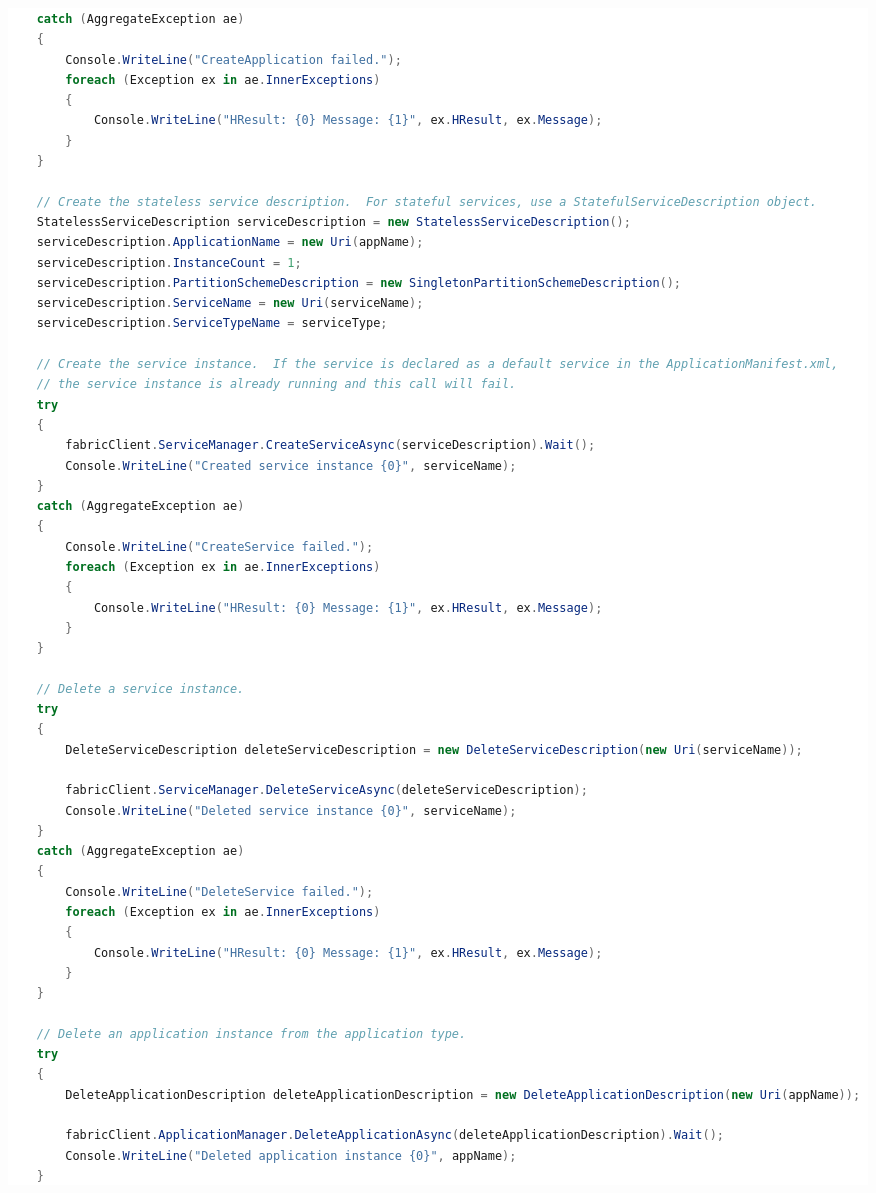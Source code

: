 ```csharp
    catch (AggregateException ae)
    {
        Console.WriteLine("CreateApplication failed.");
        foreach (Exception ex in ae.InnerExceptions)
        {
            Console.WriteLine("HResult: {0} Message: {1}", ex.HResult, ex.Message);
        }
    }

    // Create the stateless service description.  For stateful services, use a StatefulServiceDescription object.
    StatelessServiceDescription serviceDescription = new StatelessServiceDescription();
    serviceDescription.ApplicationName = new Uri(appName);
    serviceDescription.InstanceCount = 1;
    serviceDescription.PartitionSchemeDescription = new SingletonPartitionSchemeDescription();
    serviceDescription.ServiceName = new Uri(serviceName);
    serviceDescription.ServiceTypeName = serviceType;

    // Create the service instance.  If the service is declared as a default service in the ApplicationManifest.xml,
    // the service instance is already running and this call will fail.
    try
    {
        fabricClient.ServiceManager.CreateServiceAsync(serviceDescription).Wait();
        Console.WriteLine("Created service instance {0}", serviceName);
    }
    catch (AggregateException ae)
    {
        Console.WriteLine("CreateService failed.");
        foreach (Exception ex in ae.InnerExceptions)
        {
            Console.WriteLine("HResult: {0} Message: {1}", ex.HResult, ex.Message);
        }
    }

    // Delete a service instance.
    try
    {
        DeleteServiceDescription deleteServiceDescription = new DeleteServiceDescription(new Uri(serviceName));

        fabricClient.ServiceManager.DeleteServiceAsync(deleteServiceDescription);
        Console.WriteLine("Deleted service instance {0}", serviceName);
    }
    catch (AggregateException ae)
    {
        Console.WriteLine("DeleteService failed.");
        foreach (Exception ex in ae.InnerExceptions)
        {
            Console.WriteLine("HResult: {0} Message: {1}", ex.HResult, ex.Message);
        }
    }

    // Delete an application instance from the application type.
    try
    {
        DeleteApplicationDescription deleteApplicationDescription = new DeleteApplicationDescription(new Uri(appName));

        fabricClient.ApplicationManager.DeleteApplicationAsync(deleteApplicationDescription).Wait();
        Console.WriteLine("Deleted application instance {0}", appName);
    }
```